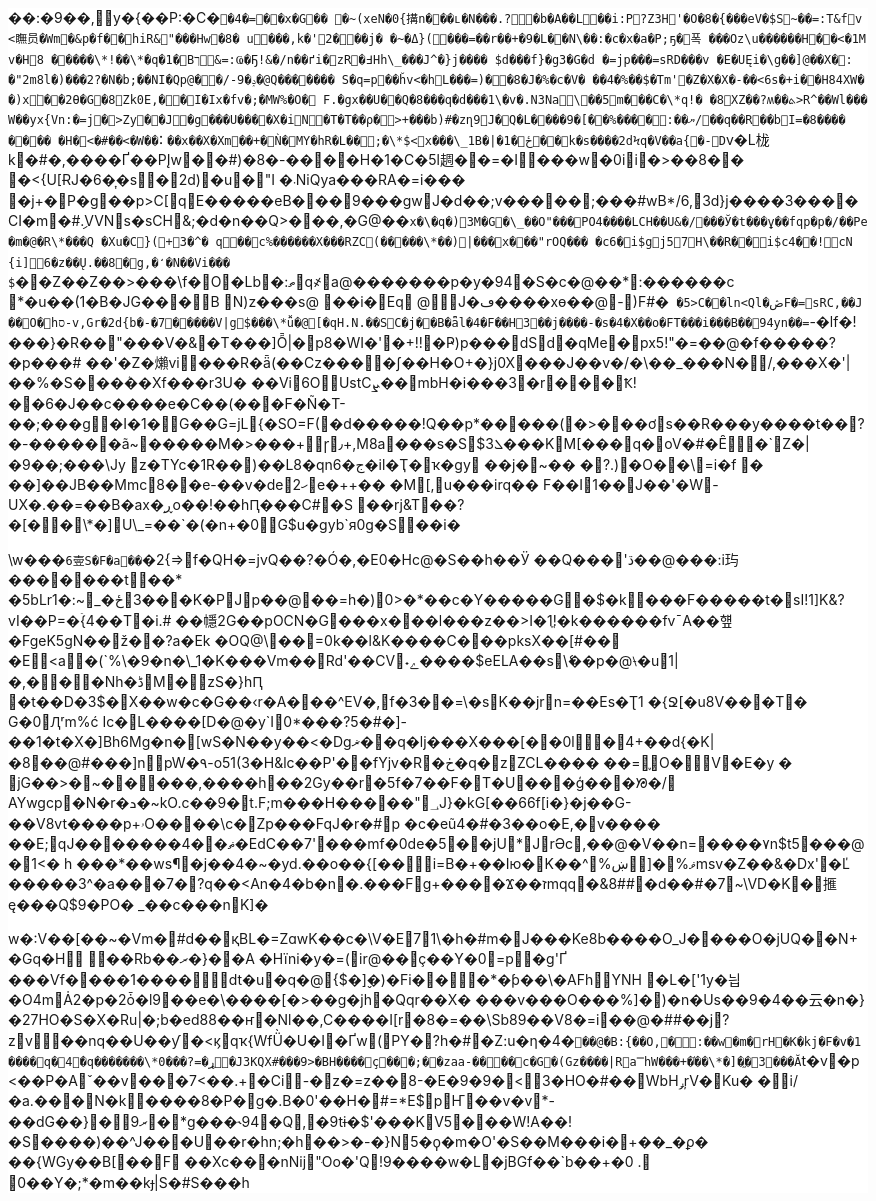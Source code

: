  ��:�9��,y�{��P:�C�`�4�=��x�G�� �~(xeN�0{搆n���ւ�N���.? �b�A��L��i:P?Z3H'�O�8�{���eV�$S~��=:T&fv<瞴员�Wm�&p�f��hiR&"���Hw�8� u���,k�'2���j� �~�Δ}(���=��r� �+�9�L��N\��:�c�x�a�P;ҕ�폭  � ��Oz\u��� ���H��<�1M v�H8
�����\*!��\*�q�1�Bך&=:Ҩ�Ҕ!&�/n� �ґi�zR�߃Hh\_���J^�}j���� $d���f}�g3�G�d �=jp���=sRD���v
�E�UĘi�\g��]@��X�:�"2m8l�)���2?�N�b;��NI�Qp@��/-9�ݚ�@Q������� S�q=p��ȟv<�hL���=)��8�J�%�c�V� ��4�%��$�Tm'�Z�X�X�-��<6s�+i��H84XW��)x֔��2Ɵ�G�8Zk0E,��I�Ix�fv�;�MW%�O�
F.�gx��U��Q�8���q�d���1\�v�.N3Na\��5m���C�\*q!�
�8XZ��?ʍ��ܬ>R^��Wl���W��yx{Vn:�=j�>Zy��J�g���U����X�iN�T�T��ρ�>+���b )#�zղ9J�Q�L����9�[��%����:��ޔ/��q��R��bI=�8�������� � H�<�#��<�W��⠅��x��X�Xm��+�Ǹ�MY�hR�L��;�\*$<x���\_1B�|�ځ�1��k�s����2dϞq�V��a{�-͸D`v�L栊k�#�,����Ґ��PĮw��#)�8�-��ׯ��H�1�C�5l䞴��=�I���w�0ii� >��8��
�<{U[ɌJ�6�͎�s�2d)�u�"I
�܁NiQya���RA�=i��� �j+�P�g��p>C[qE�����eB���9���gwJ�d��;v�����;���#wB\*/6,3d}j����3����CI�m�#ި.VVNs�sCH&;�d�n��Q>�� �,�G@��`x�\�q�)3M�G�\_��O"���׌PO4����LCH��U&�/���Ў�t���ұ��fqp�p�/��Pe�m�@�R\*���Q �Xu�C}(+3�^�
q��c%������X���RZC(�����\*��)|���x���"rOQ���
�c6�i$gj57H\��R��i$c4��!cN{i]6�z��Ų.��8�g,�̒�N��Vi���$`��Z��Z��>���\f�O�Lb�:ތq҂a@�������p�y�94�S�c�@��\*:������c \*�u��(1�B�JG���B
N)z���s@
��i�Eq @J�ڡ����xө��@-)F#�` �5>Ϲ�� ln<Ql�ڞF�=sRC,��J��O�hס-v,Gr�2d{b�-�7�����V|g$���\*ǚ�@[�qH.N.��SC׃�j��B�ǟl�4�F��H΀3��j����-�s�4�X��o�FT���i���B��94yn ��=`-�lf�!���}�R��"���V�&�T���]Ȭ|�p8�WI�'�+!!�Ҏ)p���dSd�qMe�px5!"�=��@�f�����?�p���# ��'�Z�㸊vi���R�ǟ(��Cz����ʃ��H�O+�}j0X���J��v�/�\��\_���N�/,���X�'|��%�S���ܵ��Xf���r3U� ��Vi6OUstCܨ��mbH�i���3�r���Ҟ!��6�J��c����e�C��(���F�Ñ�T-��;���g�I�1�G��G=jL{�SO=F(�d�����!Q��p\*�����(޽�>���ơs��R���y����t��?�-������ã~�����M�>���+ɼ٫+,M8a���s�S$ܠ3���KM[�� �q�oV�#�Ȇ �`⳶Z�|�9��;���\Jy
z�TYc�1R��)��L8�qn6�ج�il�Ҭ�ҡ�gy
� �j�~��
�?.)�O��\=i�f �
��]��JB��Mmc8��e-��v�de2ހe�++�� �M[,u���irq�� F��I1��J��'�W-UX�.��=��B�ax�֭ڕo��!��hԤ���C#�S
��rj&T��?�[��\*�]񟹌U\_=��`�(�n+�0G$u�gyb`я0g�S��i�
 
 \w���`6㚃S�F�a��`�2{=>f�QH�=jvQ��?�Ó� ,�E0�Hc@�S��h� �Ӱ
��Q���'ڌ��@���:i玙�������t��\*
�5bLr1�:~\_�ځ�3��K�PJp��@��=h�)0>�\*��c�Y�����G�$�k���F�����t�sI!1]K&?vI��P=�ۤ{4��T�i.#
��㡥2G��pOCN�G���x���l���z��>I�1ֱ!�k������fv¯A��헆�FgeK5gN��ž��?a�Ek �OQ@\��=0k��l&K����C���pksX��[#�� �E<а�(`%\�9�n�\_1�K���Vm��Rd'��CV˖ے����$eELA��s\ެ��p�@⧷�u1|�,���Nh�ڈM�zS�}hԤ �t��D�3$�X��w�c�G��‹r�A���^EV�,f�3��=\�sK��jrn=��Es�Ʈ1 �{Ջ[�u8V���T� G�0Ԯʳm%ć
Ic�L����[D�@�y`I0\*���?5�#�]-��1�t�X�]Bh6Mg�n�[wS�N��y��<�Dgޜ��q�lj���X�� �[��0l�4+��d{�K|�8��@#���]npW�٩-o51(3�H&lc��P '��fYјv�R�ڂ�q�zZCL����
��=֪O�V�E�y � jG��>�~�����,����h��2Gy��r�5f�7��F�T�U���ģ���ᘠ�/
AYwgc p�N�r�ܖ�~kO.c��9�t.F;m���H�����"؀J}�kG[��66f[i�}�j��G-��V8vt����p+ۥO����\c�Zp���FqJ�r� #p � c�eũ4 �#�3��o�E,�v���� ��E;qJ�������4��ޡ�EdC��7'���mf�0de� 5��jU\*JrӘc,��@�V��n=����۷n$t5���@�1<�
h ���\*��ws¶�j��4�~�yd.��o��{[��i=B�+��Iю�K��^%ښ]�%ޥmsv�Z��&�Dx'�Ľ
���� �3^�a���7�?q��<An�4�b�n�.���Fg+����Ϫ��זmqq�&8##޵�d��#�7~\VD�K�㨤ę���Q$9�P O� \_��c���nK]�
 
 w�:V��[��~�Vm�#d��қBL�=ZɑwK��c�\V�E71\�h�#m�J���Ke8b����O\_J����O�jUQ��N+�Gq�H
��Rb��ރ�}��A �Hïni�y�=(ir@��ҫ��Y�0=p׊�g'Ґ ���Ѵf�� �� 1����dt�u�q�@{$�]̬�)�Fi���\*�ƥ��\�AFhYNH �L�['1y�늽�O4mȦ2�p�2ȱ�l9 ��e�\����[�>��g�jh�Qqr��Χ� ���v���O���%]�)�n�Us��9�4��云�n�}�27HO�S�X�Ru|�;b�ed88��ҥ�Nl��,C����I[r�8�=��\Sb89��V8�=i��@�##��j?zv��nq��U� �ƴ�<ϗqҡ{WfǛ�U�I�Ґw(PY�?h�#�Z:u�ƞ�4�`��@�B:{��O,�:��w�m�rH�K�kj�F�v�1����q�4݇�q�������\*0���?=�ړ�J3KQX#���9>�ΒH����ҫ���;��zaa-����c�G�(Gz����|Ra̿hԜ���+�֬��\*�]�֦�3���Ӑ`t�v�p <��P�Aˇ��v���7<��.+�Ci-�z�=z��8-�E�9�9�<3�HO�#��WbHݛŗV�Ku�
�i/�a.���N�k����8�P�g�.B�0'��H�#=\*E$pҤ��v�v\*-��dG��}�ރ9�\*g���˞94�Q,�9tɨ�$'���KV5���W!A��!�S����)��^J� ��U��r�hn;�h��>�-�}N5�ϙ�m�O'�S��M���i�+��\_�ϼ�
��{WGy��B[��F
��Xc���nNij"ּOo�'Q!9����w�L�jBGf��`b��+׭.
0�
�0�Y�;\*�m��kɟ|S�#S���h